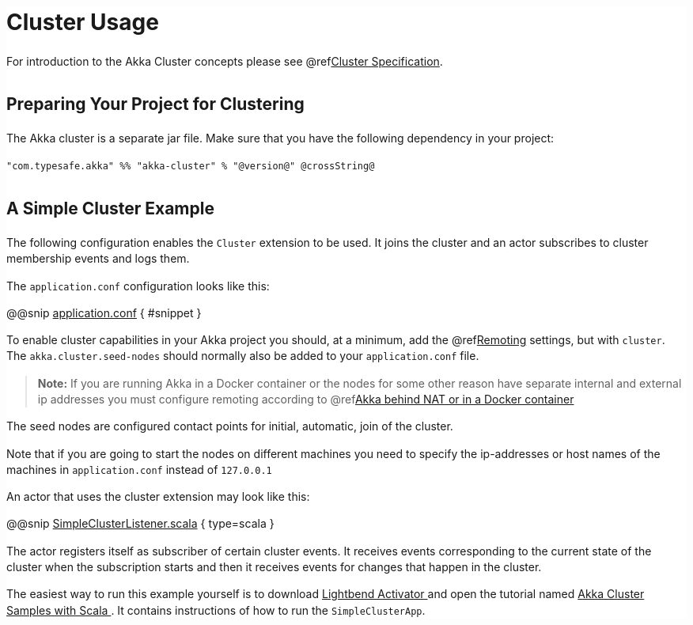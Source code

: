 <a id="cluster-usage-scala"></a>
# Cluster Usage

For introduction to the Akka Cluster concepts please see @ref[Cluster Specification](../common/cluster.md#cluster).

## Preparing Your Project for Clustering

The Akka cluster is a separate jar file. Make sure that you have the following dependency in your project:

```
"com.typesafe.akka" %% "akka-cluster" % "@version@" @crossString@
```

## A Simple Cluster Example

The following configuration enables the `Cluster` extension to be used.
It joins the cluster and an actor subscribes to cluster membership events and logs them.

The `application.conf` configuration looks like this:

@@snip [application.conf](../../../../../akka-samples/akka-sample-cluster-scala/src/main/resources/application.conf) { #snippet }

To enable cluster capabilities in your Akka project you should, at a minimum, add the @ref[Remoting](remoting.md#remoting-scala)
settings, but with `cluster`.
The `akka.cluster.seed-nodes` should normally also be added to your `application.conf` file.

> **Note:**
If you are running Akka in a Docker container or the nodes for some other reason have separate internal and
external ip addresses you must configure remoting according to @ref[Akka behind NAT or in a Docker container](remoting.md#remote-configuration-nat)

The seed nodes are configured contact points for initial, automatic, join of the cluster.

Note that if you are going to start the nodes on different machines you need to specify the
ip-addresses or host names of the machines in `application.conf` instead of `127.0.0.1`

An actor that uses the cluster extension may look like this:

@@snip [SimpleClusterListener.scala](../../../../../akka-samples/akka-sample-cluster-scala/src/main/scala/sample/cluster/simple/SimpleClusterListener.scala) { type=scala }

The actor registers itself as subscriber of certain cluster events. It receives events corresponding to the current state
of the cluster when the subscription starts and then it receives events for changes that happen in the cluster.

The easiest way to run this example yourself is to download [Lightbend Activator ](http://www.lightbend.com/platform/getstarted)
and open the tutorial named [Akka Cluster Samples with Scala ](http://www.lightbend.com/activator/template/akka-sample-cluster-scala).
It contains instructions of how to run the `SimpleClusterApp`.
